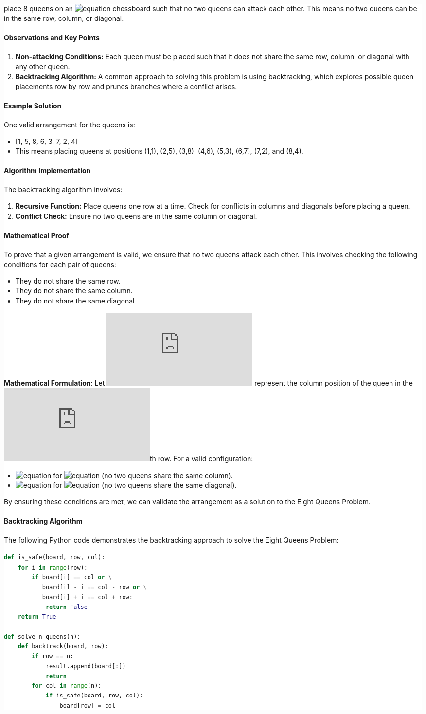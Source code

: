 place 8 queens on an ![equation](https://latex.codecogs.com/png.latex?8%20\times%208) chessboard such that no two queens can attack each other. This means no two queens can be in the same row, column, or diagonal.

#### Observations and Key Points

1. **Non-attacking Conditions:** Each queen must be placed such that it does not share the same row, column, or diagonal with any other queen.
2. **Backtracking Algorithm:** A common approach to solving this problem is using backtracking, which explores possible queen placements row by row and prunes branches where a conflict arises.

#### Example Solution

One valid arrangement for the queens is:

- [1, 5, 8, 6, 3, 7, 2, 4]
- This means placing queens at positions (1,1), (2,5), (3,8), (4,6), (5,3), (6,7), (7,2), and (8,4).

#### Algorithm Implementation

The backtracking algorithm involves:

1. **Recursive Function:** Place queens one row at a time. Check for conflicts in columns and diagonals before placing a queen.
2. **Conflict Check:** Ensure no two queens are in the same column or diagonal.

#### Mathematical Proof

To prove that a given arrangement is valid, we ensure that no two queens attack each other. This involves checking the following conditions for each pair of queens:

- They do not share the same row.
- They do not share the same column.
- They do not share the same diagonal.

**Mathematical Formulation**: Let ![equation](https://latex.codecogs.com/png.latex?q_i) represent the column position of the queen in the ![equation](https://latex.codecogs.com/png.latex?i)th row. For a valid configuration:

- ![equation](https://latex.codecogs.com/png.latex?q_i%20\neq%20q_j) for ![equation](https://latex.codecogs.com/png.latex?i%20\neq%20j) (no two queens share the same column).
- ![equation](https://latex.codecogs.com/png.latex?|q_i%20-%20q_j|%20\neq%20|i%20-%20j|) for ![equation](https://latex.codecogs.com/png.latex?i%20\neq%20j) (no two queens share the same diagonal).

By ensuring these conditions are met, we can validate the arrangement as a solution to the Eight Queens Problem.

#### Backtracking Algorithm

The following Python code demonstrates the backtracking approach to solve the Eight Queens Problem:

```python
def is_safe(board, row, col):
    for i in range(row):
        if board[i] == col or \
           board[i] - i == col - row or \
           board[i] + i == col + row:
            return False
    return True

def solve_n_queens(n):
    def backtrack(board, row):
        if row == n:
            result.append(board[:])
            return
        for col in range(n):
            if is_safe(board, row, col):
                board[row] = col
```